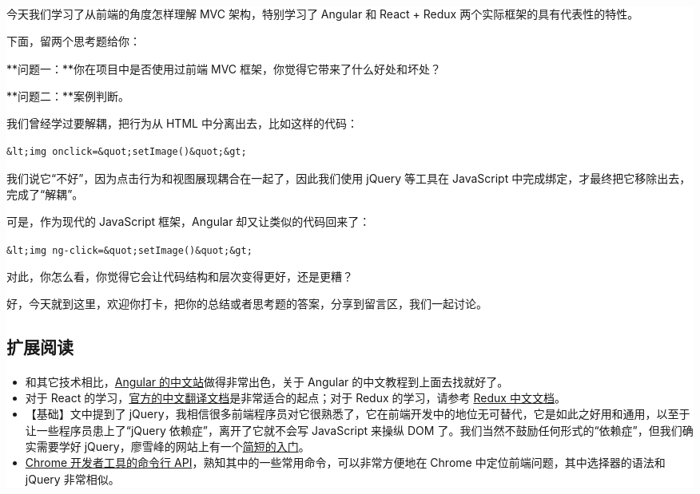 今天我们学习了从前端的角度怎样理解 MVC 架构，特别学习了 Angular 和 React + Redux 两个实际框架的具有代表性的特性。

下面，留两个思考题给你：

**问题一：**你在项目中是否使用过前端 MVC 框架，你觉得它带来了什么好处和坏处？

**问题二：**案例判断。

我们曾经学过要解耦，把行为从 HTML 中分离出去，比如这样的代码：

```
&lt;img onclick=&quot;setImage()&quot;&gt;

```

我们说它“不好”，因为点击行为和视图展现耦合在一起了，因此我们使用 jQuery 等工具在 JavaScript 中完成绑定，才最终把它移除出去，完成了“解耦”。

可是，作为现代的 JavaScript 框架，Angular 却又让类似的代码回来了：

```
&lt;img ng-click=&quot;setImage()&quot;&gt;

```

对此，你怎么看，你觉得它会让代码结构和层次变得更好，还是更糟？

好，今天就到这里，欢迎你打卡，把你的总结或者思考题的答案，分享到留言区，我们一起讨论。

## 扩展阅读

- 和其它技术相比，[Angular 的中文站](https://angular.cn/)做得非常出色，关于 Angular 的中文教程到上面去找就好了。
- 对于 React 的学习，[官方的中文翻译文档](https://zh-hans.reactjs.org/docs/getting-started.html)是非常适合的起点；对于 Redux 的学习，请参考 [Redux 中文文档](https://cn.redux.js.org/)。
- 【基础】文中提到了 jQuery，我相信很多前端程序员对它很熟悉了，它在前端开发中的地位无可替代，它是如此之好用和通用，以至于让一些程序员患上了“jQuery 依赖症”，离开了它就不会写 JavaScript 来操纵 DOM 了。我们当然不鼓励任何形式的“依赖症”，但我们确实需要学好 jQuery，廖雪峰的网站上有一个[简短的入门](https://www.liaoxuefeng.com/wiki/1022910821149312/1023022609723552)。
- [Chrome 开发者工具的命令行 API](https://github.com/GoogleChrome/devtools-docs/blob/master/docs/commandline-api.md)，熟知其中的一些常用命令，可以非常方便地在 Chrome 中定位前端问题，其中选择器的语法和 jQuery 非常相似。



